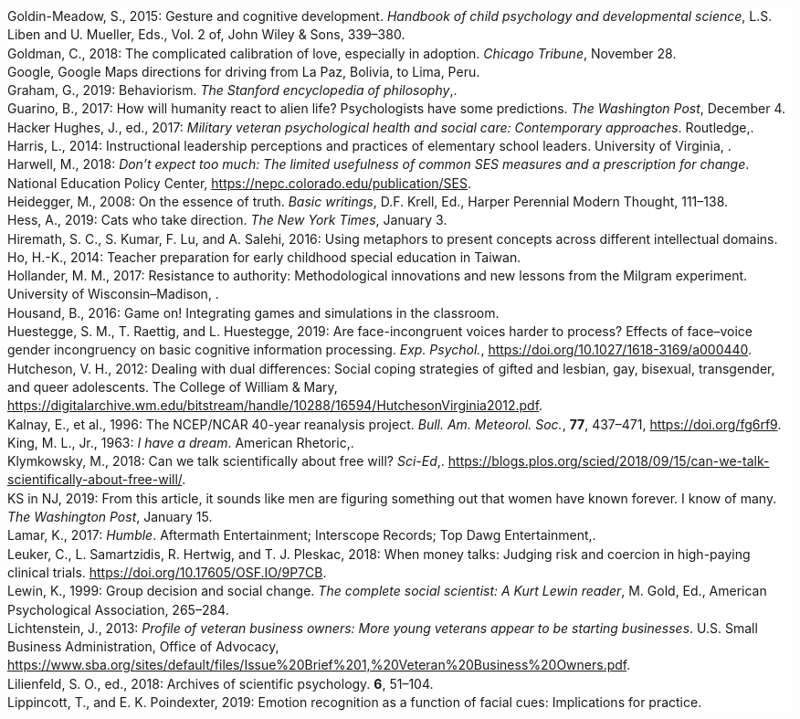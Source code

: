   <div class="csl-entry">Goldin-Meadow, S., 2015: Gesture and cognitive development. <i>Handbook of child psychology and developmental science</i>, L.S. Liben and U. Mueller, Eds., Vol. 2 of, John Wiley &#38; Sons, 339–380.</div>
  <div class="csl-entry">Goldman, C., 2018: The complicated calibration of love, especially in adoption. <i>Chicago Tribune</i>, November 28.</div>
  <div class="csl-entry">Google, Google Maps directions for driving from La Paz, Bolivia, to Lima, Peru.</div>
  <div class="csl-entry">Graham, G., 2019: Behaviorism. <i>The Stanford encyclopedia of philosophy</i>,.</div>
  <div class="csl-entry">Guarino, B., 2017: How will humanity react to alien life? Psychologists have some predictions. <i>The Washington Post</i>, December 4.</div>
  <div class="csl-entry">Hacker Hughes, J., ed., 2017: <i>Military veteran psychological health and social care: Contemporary approaches</i>. Routledge,.</div>
  <div class="csl-entry">Harris, L., 2014: Instructional leadership perceptions and practices of elementary school leaders. University of Virginia, .</div>
  <div class="csl-entry">Harwell, M., 2018: <i>Don’t expect too much: The limited usefulness of common SES measures and a prescription for change</i>. National Education Policy Center, <a href="https://nepc.colorado.edu/publication/SES">https://nepc.colorado.edu/publication/SES</a>.</div>
  <div class="csl-entry">Heidegger, M., 2008: On the essence of truth. <i>Basic writings</i>, D.F. Krell, Ed., Harper Perennial Modern Thought, 111–138.</div>
  <div class="csl-entry">Hess, A., 2019: Cats who take direction. <i>The New York Times</i>, January 3.</div>
  <div class="csl-entry">Hiremath, S. C., S. Kumar, F. Lu, and A. Salehi, 2016: Using metaphors to present concepts across different intellectual domains.</div>
  <div class="csl-entry">Ho, H.-K., 2014: Teacher preparation for early childhood special education in Taiwan.</div>
  <div class="csl-entry">Hollander, M. M., 2017: Resistance to authority: Methodological innovations and new lessons from the Milgram experiment. University of Wisconsin–Madison, .</div>
  <div class="csl-entry">Housand, B., 2016: Game on! Integrating games and simulations in the classroom.</div>
  <div class="csl-entry">Huestegge, S. M., T. Raettig, and L. Huestegge, 2019: Are face-incongruent voices harder to process? Effects of face–voice gender incongruency on basic cognitive information processing. <i>Exp. Psychol.</i>, <a href="https://doi.org/10.1027/1618-3169/a000440">https://doi.org/10.1027/1618-3169/a000440</a>.</div>
  <div class="csl-entry">Hutcheson, V. H., 2012: Dealing with dual differences: Social coping strategies of gifted and lesbian, gay, bisexual, transgender, and queer adolescents. The College of William &#38; Mary, <a href="https://digitalarchive.wm.edu/bitstream/handle/10288/16594/HutchesonVirginia2012.pdf">https://digitalarchive.wm.edu/bitstream/handle/10288/16594/HutchesonVirginia2012.pdf</a>.</div>
  <div class="csl-entry">Kalnay, E., et al., 1996: The NCEP/NCAR 40-year reanalysis project. <i>Bull. Am. Meteorol. Soc.</i>, <b>77</b>, 437–471, <a href="https://doi.org/fg6rf9">https://doi.org/fg6rf9</a>.</div>
  <div class="csl-entry">King, M. L., Jr., 1963: <i>I have a dream</i>. American Rhetoric,.</div>
  <div class="csl-entry">Klymkowsky, M., 2018: Can we talk scientifically about free will? <i>Sci-Ed</i>,. <a href="https://blogs.plos.org/scied/2018/09/15/can-we-talk-scientifically-about-free-will/">https://blogs.plos.org/scied/2018/09/15/can-we-talk-scientifically-about-free-will/</a>.</div>
  <div class="csl-entry">KS in NJ, 2019: From this article, it sounds like men are figuring something out that women have known forever. I know of many. <i>The Washington Post</i>, January 15.</div>
  <div class="csl-entry">Lamar, K., 2017: <i>Humble</i>. Aftermath Entertainment; Interscope Records; Top Dawg Entertainment,.</div>
  <div class="csl-entry">Leuker, C., L. Samartzidis, R. Hertwig, and T. J. Pleskac, 2018: When money talks: Judging risk and coercion in high-paying clinical trials. <a href="https://doi.org/10.17605/OSF.IO/9P7CB">https://doi.org/10.17605/OSF.IO/9P7CB</a>.</div>
  <div class="csl-entry">Lewin, K., 1999: Group decision and social change. <i>The complete social scientist: A Kurt Lewin reader</i>, M. Gold, Ed., American Psychological Association, 265–284.</div>
  <div class="csl-entry">Lichtenstein, J., 2013: <i>Profile of veteran business owners: More young veterans appear to be starting businesses</i>. U.S. Small Business Administration, Office of Advocacy, <a href="https://www.sba.org/sites/default/files/Issue%20Brief%201,%20Veteran%20Business%20Owners.pdf">https://www.sba.org/sites/default/files/Issue%20Brief%201,%20Veteran%20Business%20Owners.pdf</a>.</div>
  <div class="csl-entry">Lilienfeld, S. O., ed., 2018: Archives of scientific psychology. <b>6</b>, 51–104.</div>
  <div class="csl-entry">Lippincott, T., and E. K. Poindexter, 2019: Emotion recognition as a function of facial cues: Implications for practice.</div>